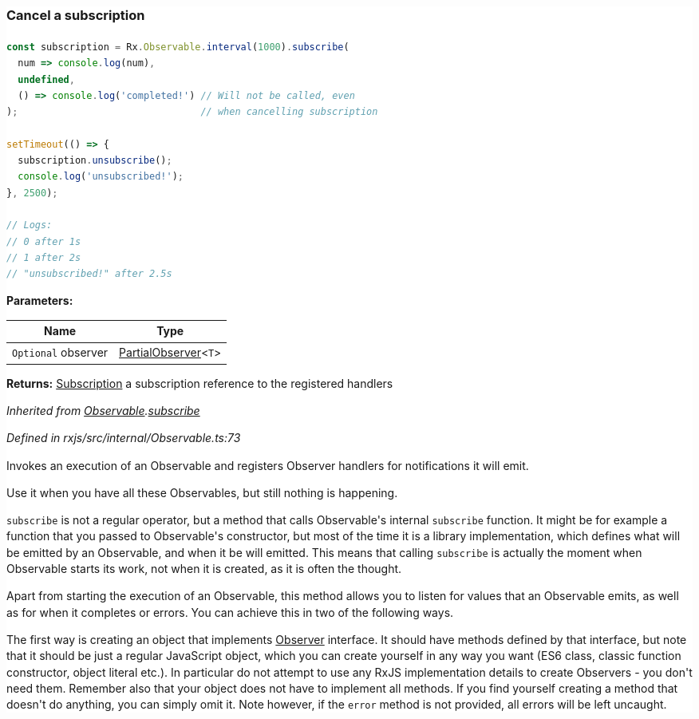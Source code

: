 ### Cancel a subscription

```javascript
const subscription = Rx.Observable.interval(1000).subscribe(
  num => console.log(num),
  undefined,
  () => console.log('completed!') // Will not be called, even
);                                // when cancelling subscription

setTimeout(() => {
  subscription.unsubscribe();
  console.log('unsubscribed!');
}, 2500);

// Logs:
// 0 after 1s
// 1 after 2s
// "unsubscribed!" after 2.5s
```

**Parameters:**

| Name | Type |
| ------ | ------ |
| `Optional` observer | [PartialObserver](../modules/_rxjs_src_internal_types_.md#partialobserver)<`T`> |

**Returns:** [Subscription](_rxjs_src_internal_subscription_.subscription.md)
a subscription reference to the registered handlers

*Inherited from [Observable](_rxjs_src_internal_observable_.observable.md).[subscribe](_rxjs_src_internal_observable_.observable.md#subscribe)*

*Defined in rxjs/src/internal/Observable.ts:73*

Invokes an execution of an Observable and registers Observer handlers for notifications it will emit.

Use it when you have all these Observables, but still nothing is happening.

`subscribe` is not a regular operator, but a method that calls Observable's internal `subscribe` function. It might be for example a function that you passed to Observable's constructor, but most of the time it is a library implementation, which defines what will be emitted by an Observable, and when it be will emitted. This means that calling `subscribe` is actually the moment when Observable starts its work, not when it is created, as it is often the thought.

Apart from starting the execution of an Observable, this method allows you to listen for values that an Observable emits, as well as for when it completes or errors. You can achieve this in two of the following ways.

The first way is creating an object that implements [Observer](../interfaces/_rxjs_src_internal_types_.observer.md) interface. It should have methods defined by that interface, but note that it should be just a regular JavaScript object, which you can create yourself in any way you want (ES6 class, classic function constructor, object literal etc.). In particular do not attempt to use any RxJS implementation details to create Observers - you don't need them. Remember also that your object does not have to implement all methods. If you find yourself creating a method that doesn't do anything, you can simply omit it. Note however, if the `error` method is not provided, all errors will be left uncaught.
